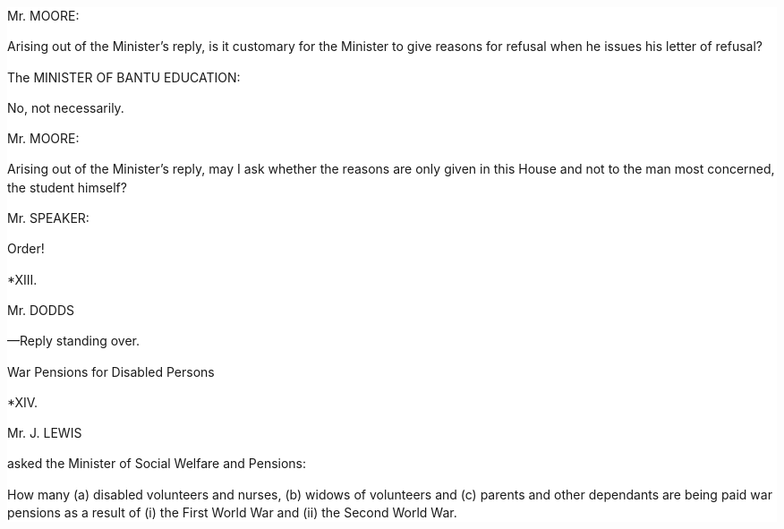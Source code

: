 </ol>

</answer>

<question by="#moore" to="#minister_of_bantu_education">

<from>Mr. MOORE:</from>

<p>Arising out of the Minister&#x2019;s reply, is it customary for the Minister to give reasons for refusal when he issues his letter of refusal&#x003F;</p>

</question>

<answer by="#minister_of_bantu_education" to="#moore">

<from><span class="col_2331-2332" refersTo="page_1181"/>The MINISTER OF BANTU EDUCATION:</from>

<p>No, not necessarily.</p>

</answer>

<question by="#moore" to="#speaker">

<from>Mr. MOORE:</from>

<p>Arising out of the Minister&#x2019;s reply, may I ask whether the reasons are only given in this House and not to the man most concerned, the student himself&#x003F;</p>

</question>

<answer by="#speaker" to="#moore">

<from>Mr. SPEAKER:</from>

<p>Order!</p>

</answer>

<question by="#dodds" to="#minister">

<num>*XIII.</num>

<from>Mr. DODDS</from>

<p>&#x2014;Reply standing over.</p>

</question>

</oralStatements>

<oralStatements>

<heading>War Pensions for Disabled Persons</heading>

<question by="#lewis" to="#deputy_minister_of_social_welfare_and_pensions">

<num>*XIV.</num>

<from>Mr. J. LEWIS</from>

<p>asked the Minister of Social Welfare and Pensions:</p>

<p>How many (a) disabled volunteers and nurses, (b) widows of volunteers and (c) parents and other dependants are being paid war pensions as a result of (i) the First World War and (ii) the Second World War.</p>

